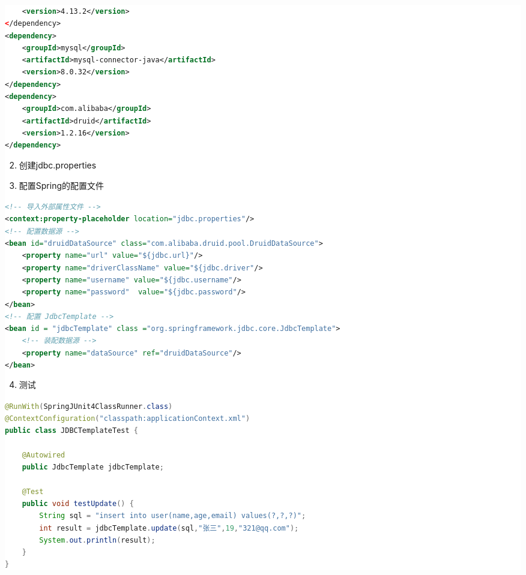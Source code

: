 ```xml
    <version>4.13.2</version>  
</dependency>  
<dependency>  
    <groupId>mysql</groupId>  
    <artifactId>mysql-connector-java</artifactId>  
    <version>8.0.32</version>  
</dependency>  
<dependency>  
    <groupId>com.alibaba</groupId>  
    <artifactId>druid</artifactId>  
    <version>1.2.16</version>  
</dependency>
```

2. 创建jdbc.properties

3. 配置Spring的配置文件

```xml
<!-- 导入外部属性文件 -->
<context:property-placeholder location="jdbc.properties"/>  
<!-- 配置数据源 -->
<bean id="druidDataSource" class="com.alibaba.druid.pool.DruidDataSource">  
    <property name="url" value="${jdbc.url}"/>  
    <property name="driverClassName" value="${jdbc.driver"/>  
    <property name="username" value="${jdbc.username"/>  
    <property name="password"  value="${jdbc.password"/>  
</bean>  
<!-- 配置 JdbcTemplate -->
<bean id = "jdbcTemplate" class ="org.springframework.jdbc.core.JdbcTemplate"> 
	<!-- 装配数据源 -->
    <property name="dataSource" ref="druidDataSource"/>  
</bean>
```

4. 测试

```java
@RunWith(SpringJUnit4ClassRunner.class)  
@ContextConfiguration("classpath:applicationContext.xml")  
public class JDBCTemplateTest {  
  
    @Autowired  
    public JdbcTemplate jdbcTemplate;  
  
    @Test  
    public void testUpdate() {  
        String sql = "insert into user(name,age,email) values(?,?,?)";  
        int result = jdbcTemplate.update(sql,"张三",19,"321@qq.com");  
        System.out.println(result);  
    }  
}
```
